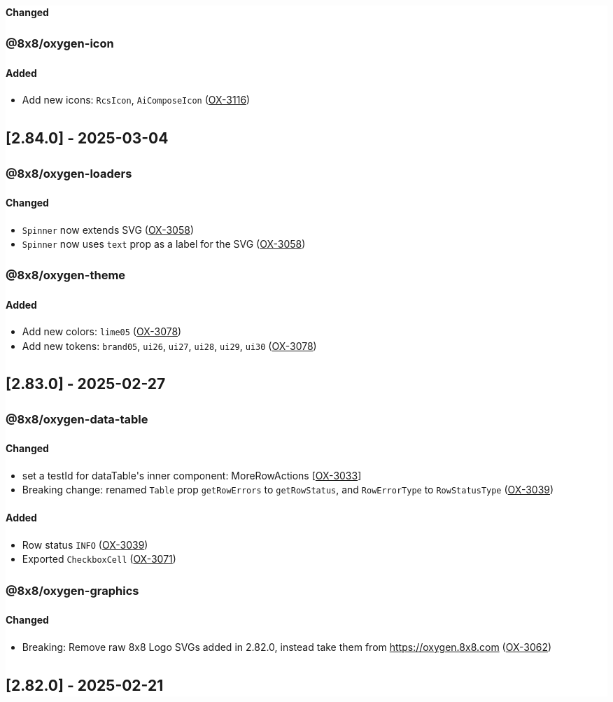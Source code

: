 #### Changed


### @8x8/oxygen-icon

#### Added

- Add new icons: `RcsIcon`, `AiComposeIcon` ([OX-3116](https://agile.8x8.com/browse/OX-3116))

## [2.84.0] - 2025-03-04

### @8x8/oxygen-loaders

#### Changed

- `Spinner` now extends SVG ([OX-3058](https://agile.8x8.com/browse/OX-3058))
- `Spinner` now uses `text` prop as a label for the SVG ([OX-3058](https://agile.8x8.com/browse/OX-3058))

### @8x8/oxygen-theme

#### Added

- Add new colors: `lime05` ([OX-3078](https://agile.8x8.com/browse/OX-3078))
- Add new tokens: `brand05`, `ui26`, `ui27`, `ui28`, `ui29`, `ui30` ([OX-3078](https://agile.8x8.com/browse/OX-3078))

## [2.83.0] - 2025-02-27

### @8x8/oxygen-data-table

#### Changed

- set a testId for dataTable's inner component: MoreRowActions [[OX-3033](https://agile.8x8.com/browse/OX-3033)]
- Breaking change: renamed `Table` prop `getRowErrors` to `getRowStatus`, and `RowErrorType` to `RowStatusType` ([OX-3039](https://agile.8x8.com/browse/OX-3039))

#### Added

- Row status `INFO` ([OX-3039](https://agile.8x8.com/browse/OX-3039))
- Exported `CheckboxCell` ([OX-3071](https://agile.8x8.com/browse/OX-3071))

### @8x8/oxygen-graphics

#### Changed

- Breaking: Remove raw 8x8 Logo SVGs added in 2.82.0, instead take them from https://oxygen.8x8.com ([OX-3062](https://agile.8x8.com/browse/OX-3062))

## [2.82.0] - 2025-02-21
